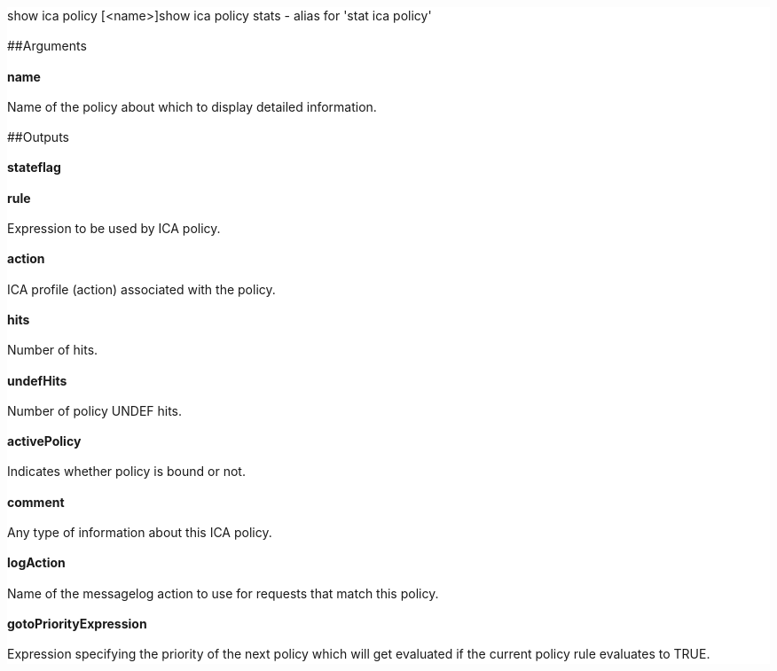 

show ica policy [&lt;name>]show ica policy stats - alias for 'stat ica policy'





##Arguments



<b>name</b>

Name of the policy about which to display detailed information.







##Outputs



<b>stateflag</b>



<b>rule</b>

Expression to be used by ICA policy.



<b>action</b>

ICA profile (action) associated with the policy.



<b>hits</b>

Number of hits.



<b>undefHits</b>

Number of policy UNDEF hits.



<b>activePolicy</b>

Indicates whether policy is bound or not.



<b>comment</b>

Any type of information about this ICA policy.



<b>logAction</b>

Name of the messagelog action to use for requests that match this policy.



<b>gotoPriorityExpression</b>

Expression specifying the priority of the next policy which will get evaluated if the current policy rule evaluates to TRUE.
